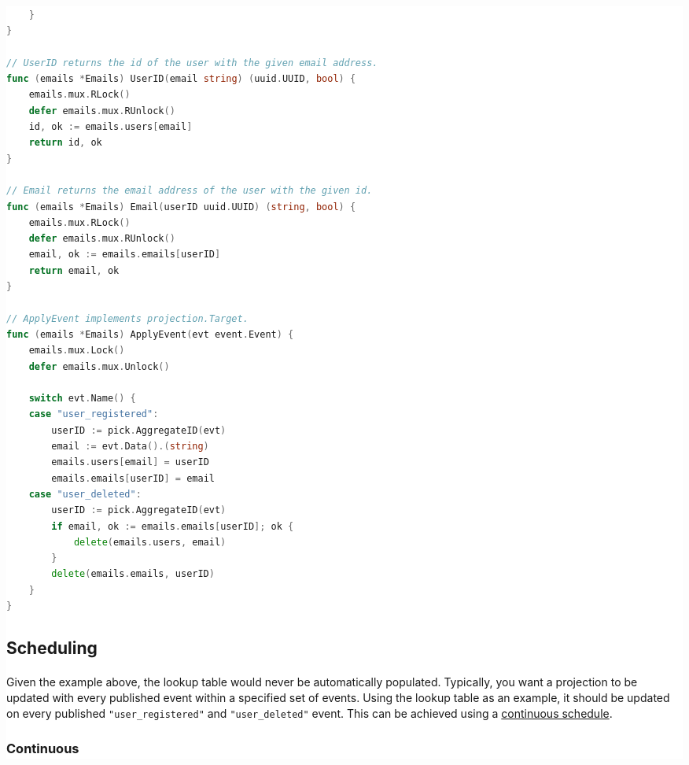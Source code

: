 ```go
	}
}

// UserID returns the id of the user with the given email address.
func (emails *Emails) UserID(email string) (uuid.UUID, bool) {
	emails.mux.RLock()
	defer emails.mux.RUnlock()
	id, ok := emails.users[email]
	return id, ok
}

// Email returns the email address of the user with the given id.
func (emails *Emails) Email(userID uuid.UUID) (string, bool) {
	emails.mux.RLock()
	defer emails.mux.RUnlock()
	email, ok := emails.emails[userID]
	return email, ok
}

// ApplyEvent implements projection.Target.
func (emails *Emails) ApplyEvent(evt event.Event) {
	emails.mux.Lock()
	defer emails.mux.Unlock()

	switch evt.Name() {
	case "user_registered":
		userID := pick.AggregateID(evt)
		email := evt.Data().(string)
		emails.users[email] = userID
		emails.emails[userID] = email
	case "user_deleted":
		userID := pick.AggregateID(evt)
		if email, ok := emails.emails[userID]; ok {
			delete(emails.users, email)
		}
		delete(emails.emails, userID)
	}
}
```

## Scheduling

Given the example above, the lookup table would never be automatically populated.
Typically, you want a projection to be updated with every published event within
a specified set of events. Using the lookup table as an example, it should be
updated on every published `"user_registered"` and `"user_deleted"` event.
This can be achieved using a [continuous schedule](#continuous).

### Continuous
